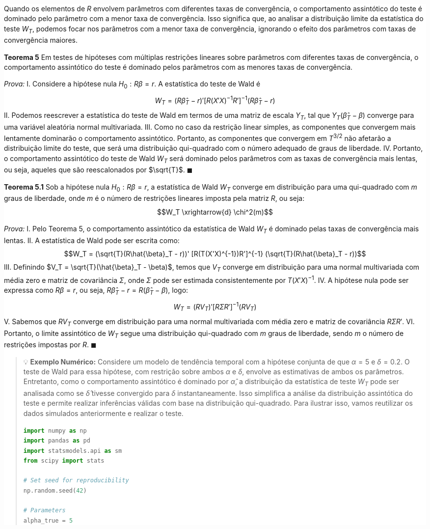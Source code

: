Quando os elementos de $R$ envolvem parâmetros com diferentes taxas de convergência, o comportamento assintótico do teste é dominado pelo parâmetro com a menor taxa de convergência. Isso significa que, ao analisar a distribuição limite da estatística do teste $W_T$, podemos focar nos parâmetros com a menor taxa de convergência, ignorando o efeito dos parâmetros com taxas de convergência maiores.

**Teorema 5**
Em testes de hipóteses com múltiplas restrições lineares sobre parâmetros com diferentes taxas de convergência, o comportamento assintótico do teste é dominado pelos parâmetros com as menores taxas de convergência.

*Prova:*
I. Considere a hipótese nula $H_0 : R\beta = r$. A estatística do teste de Wald é
    $$W_T = (R\hat{\beta}_T - r)' [R(X'X)^{-1}R']^{-1} (R\hat{\beta}_T - r)$$
II.  Podemos reescrever a estatística do teste de Wald em termos de uma matriz de escala $\Upsilon_T$,  tal que  $\Upsilon_T(\hat{\beta}_T - \beta)$ converge para uma variável aleatória normal multivariada.
III. Como no caso da restrição linear simples, as componentes que convergem mais lentamente dominarão o comportamento assintótico.  Portanto, as componentes que convergem em $T^{3/2}$ não afetarão a distribuição limite do teste, que será uma distribuição qui-quadrado com o número adequado de graus de liberdade.
IV. Portanto, o comportamento assintótico do teste de Wald $W_T$ será dominado pelos parâmetros com as taxas de convergência mais lentas, ou seja, aqueles que são reescalonados por $\sqrt{T}$.
$\blacksquare$

**Teorema 5.1**
Sob a hipótese nula $H_0: R\beta = r$, a estatística de Wald $W_T$ converge em distribuição para uma qui-quadrado com $m$ graus de liberdade, onde $m$ é o número de restrições lineares imposta pela matriz $R$, ou seja:
$$W_T \xrightarrow{d} \chi^2(m)$$

*Prova:*
I.  Pelo Teorema 5, o comportamento assintótico da estatística de Wald $W_T$ é dominado pelas taxas de convergência mais lentas.
II. A estatística de Wald pode ser escrita como:
$$W_T = (\sqrt{T}(R\hat{\beta}_T - r))' [R(T(X'X)^{-1})R']^{-1} (\sqrt{T}(R\hat{\beta}_T - r))$$
III.  Definindo $V_T = \sqrt{T}(\hat{\beta}_T - \beta)$, temos que $V_T$ converge em distribuição para uma normal multivariada com média zero e matriz de covariância $\Sigma$, onde $\Sigma$ pode ser estimada consistentemente por $T(X'X)^{-1}$.
IV.  A hipótese nula pode ser expressa como $R\beta = r$, ou seja, $R\hat{\beta}_T - r = R(\hat{\beta}_T - \beta)$, logo:
$$W_T = (RV_T)'[R\Sigma R']^{-1}(RV_T)$$
V.  Sabemos que $RV_T$ converge em distribuição para uma normal multivariada com média zero e matriz de covariância $R\Sigma R'$.
VI.  Portanto, o limite assintótico de $W_T$ segue uma distribuição qui-quadrado com $m$ graus de liberdade, sendo $m$ o número de restrições impostas por $R$.
$\blacksquare$

> 💡 **Exemplo Numérico:**
> Considere um modelo de tendência temporal com a hipótese conjunta de que $\alpha = 5$ e $\delta = 0.2$. O teste de Wald para essa hipótese, com restrição sobre ambos $\alpha$ e $\delta$, envolve as estimativas de ambos os parâmetros. Entretanto, como o comportamento assintótico é dominado por $\hat{\alpha}$,  a distribuição da estatística de teste $W_T$ pode ser analisada como se $\hat{\delta}$ tivesse convergido para $\delta$ instantaneamente. Isso simplifica a análise da distribuição assintótica do teste e permite realizar inferências válidas com base na distribuição qui-quadrado. Para ilustrar isso, vamos reutilizar os dados simulados anteriormente e realizar o teste.
> ```python
> import numpy as np
> import pandas as pd
> import statsmodels.api as sm
> from scipy import stats
>
> # Set seed for reproducibility
> np.random.seed(42)
>
> # Parameters
> alpha_true = 5

[^1]: ... *Um princípio geral é que um teste envolvendo uma única restrição sobre os parâmetros com taxas de convergência diferentes é dominado assintoticamente pelos parâmetros com as menores taxas de convergência.*
[^2]:  ... *Apesar das diferentes taxas de convergência dos estimadores em modelos com tendências temporais, os testes t e F de OLS mantêm sua validade assintótica, um resultado essencial para a inferência estatística em séries temporais com tendências.*
[^3]: ... *Testes de Hipóteses para Modelos de Tendência Temporal Simples: Análise Detalhada da Estatística t*
[^4]: ... *Testes de Hipóteses Conjuntas em Modelos de Tendência Temporal: Validade Assintótica do Teste de Wald*
[^5]:  ... *Esta seção considera a estimação de OLS dos parâmetros de uma tendência de tempo simples, $y_t = \alpha + \delta t + \epsilon_t$, para $\epsilon_t$ um processo de ruído branco.*
[^6]: ... *Este último exemplo ilustra o seguinte princípio geral: Um teste envolvendo uma única restrição através de parâmetros com diferentes taxas de convergência é dominado assintoticamente pelos parâmetros com as taxas de convergência mais lentas.*
[^7]: ... *É interessante também considerar um teste de uma única hipótese envolvendo ambos $\alpha$ e $\delta$, $H_0: r_1\alpha + r_2\delta = r$.*
[^8]: ...*Testes conjuntos que envolvem hipóteses separadas sobre os parâmetros são frequentemente usados em modelos de séries temporais, com testes de Wald sendo uma ferramenta comum para avaliar se um grupo de restrições lineares sobre os parâmetros são válidos.*
[^9]: ...*Assim, embora $\hat{\alpha}_T$ e $\hat{\delta}_T$ convirjam a taxas diferentes, os erros padrão correspondentes $\hat{\sigma}_{\hat{\alpha}_T}$ e $\hat{\sigma}_{\hat{\delta}_T}$ também incorporam diferentes ordens de $T$, com o resultado que os testes t de OLS usuais são assintoticamente válidos.*